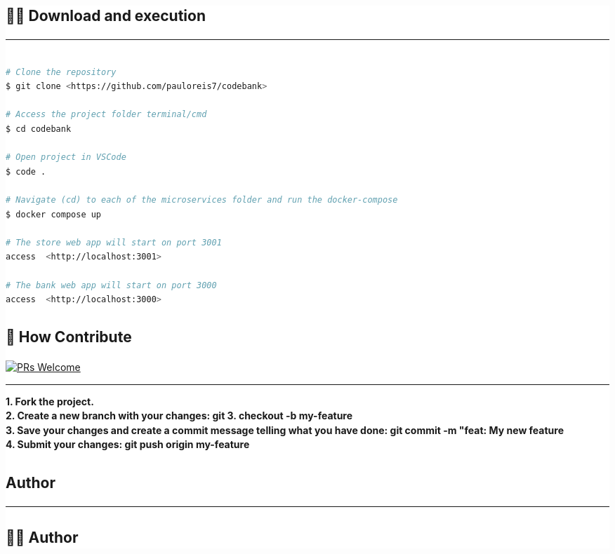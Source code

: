 <a id="work"></a>

## 🏄‍♂️ Download and execution

---

```bash

# Clone the repository
$ git clone <https://github.com/pauloreis7/codebank>

# Access the project folder terminal/cmd
$ cd codebank

# Open project in VSCode
$ code .

# Navigate (cd) to each of the microservices folder and run the docker-compose
$ docker compose up

# The store web app will start on port 3001
access  <http://localhost:3001>

# The bank web app will start on port 3000
access  <http://localhost:3000>

```

<a id="contribute"></a>

## 🎉 How Contribute

[![PRs Welcome](https://img.shields.io/badge/PRs-welcome-brightgreen.svg?style=flat-square)](https://github.com/pauloreis7/codebank/pulls)

---

<b>1. Fork the project.</b> <br />
<b>2. Create a new branch with your changes: git 3. checkout -b my-feature</b> <br />
<b>3. Save your changes and create a commit message telling what you have done: git commit -m "feat: My new feature</b> <br />
<b>4. Submit your changes: git push origin my-feature</b>

<a id="author"></a>

## Author

---

## 👨‍💻 Author

<a href="https://github.com/pauloreis7">
